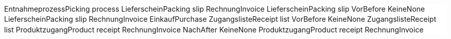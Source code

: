 </tr>
<tr>
<td><span data-ttu-id="48fd0-143">Entnahmeprozess</span><span class="sxs-lookup"><span data-stu-id="48fd0-143">Picking process</span></span></td>
</tr>
<tr>
<td><span data-ttu-id="48fd0-144">Lieferschein</span><span class="sxs-lookup"><span data-stu-id="48fd0-144">Packing slip</span></span></td>
</tr>
<tr>
<td><span data-ttu-id="48fd0-145">Rechnung</span><span class="sxs-lookup"><span data-stu-id="48fd0-145">Invoice</span></span></td>
</tr>
<tr>
<td rowspan="3"><span data-ttu-id="48fd0-146">Lieferschein</span><span class="sxs-lookup"><span data-stu-id="48fd0-146">Packing slip</span></span></td>
<td rowspan="3"><span data-ttu-id="48fd0-147">Vor</span><span class="sxs-lookup"><span data-stu-id="48fd0-147">Before</span></span></td>
<td><span data-ttu-id="48fd0-148">Keine</span><span class="sxs-lookup"><span data-stu-id="48fd0-148">None</span></span></td>
</tr>
<tr>
<td><span data-ttu-id="48fd0-149">Lieferschein</span><span class="sxs-lookup"><span data-stu-id="48fd0-149">Packing slip</span></span></td>
</tr>
<tr>
<td><span data-ttu-id="48fd0-150">Rechnung</span><span class="sxs-lookup"><span data-stu-id="48fd0-150">Invoice</span></span></td>
</tr>
<tr>
<td rowspan="15"><span data-ttu-id="48fd0-151">Einkauf</span><span class="sxs-lookup"><span data-stu-id="48fd0-151">Purchase</span></span></td>
<td rowspan="7"><span data-ttu-id="48fd0-152">Zugangsliste</span><span class="sxs-lookup"><span data-stu-id="48fd0-152">Receipt list</span></span></td>
<td rowspan="4"><span data-ttu-id="48fd0-153">Vor</span><span class="sxs-lookup"><span data-stu-id="48fd0-153">Before</span></span></td>
<td><span data-ttu-id="48fd0-154">Keine</span><span class="sxs-lookup"><span data-stu-id="48fd0-154">None</span></span></td>
</tr>
<tr>
<td><span data-ttu-id="48fd0-155">Zugangsliste</span><span class="sxs-lookup"><span data-stu-id="48fd0-155">Receipt list</span></span></td>
</tr>
<tr>
<td><span data-ttu-id="48fd0-156">Produktzugang</span><span class="sxs-lookup"><span data-stu-id="48fd0-156">Product receipt</span></span></td>
</tr>
<tr>
<td><span data-ttu-id="48fd0-157">Rechnung</span><span class="sxs-lookup"><span data-stu-id="48fd0-157">Invoice</span></span></td>
</tr>
<tr>
<td rowspan="3"><span data-ttu-id="48fd0-158">Nach</span><span class="sxs-lookup"><span data-stu-id="48fd0-158">After</span></span></td>
<td><span data-ttu-id="48fd0-159">Keine</span><span class="sxs-lookup"><span data-stu-id="48fd0-159">None</span></span></td>
</tr>
<tr>
<td><span data-ttu-id="48fd0-160">Produktzugang</span><span class="sxs-lookup"><span data-stu-id="48fd0-160">Product receipt</span></span></td>
</tr>
<tr>
<td><span data-ttu-id="48fd0-161">Rechnung</span><span class="sxs-lookup"><span data-stu-id="48fd0-161">Invoice</span></span></td>
